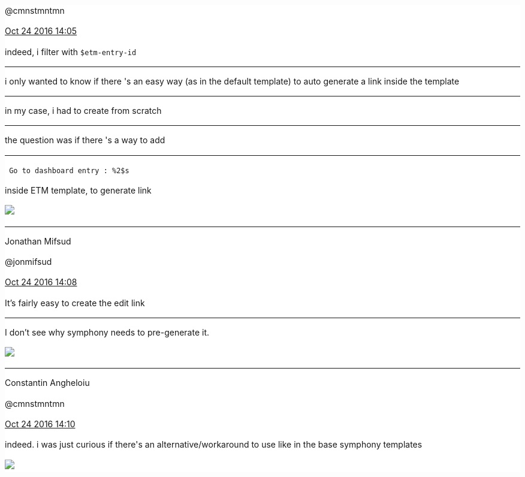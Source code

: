 @cmnstmntmn

[Oct 24 2016
14:05](https://gitter.im/symphonycms/symphony-2?at=580e152a5af5969e7ef6d7b3)

indeed, i filter with `$etm-entry-id`

____

i only wanted to know if there 's an easy way (as in the default template) to
auto generate a link inside the template

____

in my case, i had to create from scratch

____

the question was if there 's a way to add

____

    
    
     Go to dashboard entry : %2$s

inside ETM template, to generate link

![](https://avatars1.githubusercontent.com/u/859775?v=3&s=30)

____

Jonathan Mifsud

@jonmifsud

[Oct 24 2016
14:08](https://gitter.im/symphonycms/symphony-2?at=580e15e05af5969e7ef6da8c)

It’s fairly easy to create the edit link

____

I don’t see why symphony needs to pre-generate it.

![](https://avatars1.githubusercontent.com/u/2312755?v=3&s=30)

____

Constantin Angheloiu

@cmnstmntmn

[Oct 24 2016
14:10](https://gitter.im/symphonycms/symphony-2?at=580e1657015db84e6fc08742)

indeed. i was just curious if there's an alternative/workaround to use like in
the base symphony templates

![](https://avatars1.githubusercontent.com/u/2312755?v=3&s=30)
